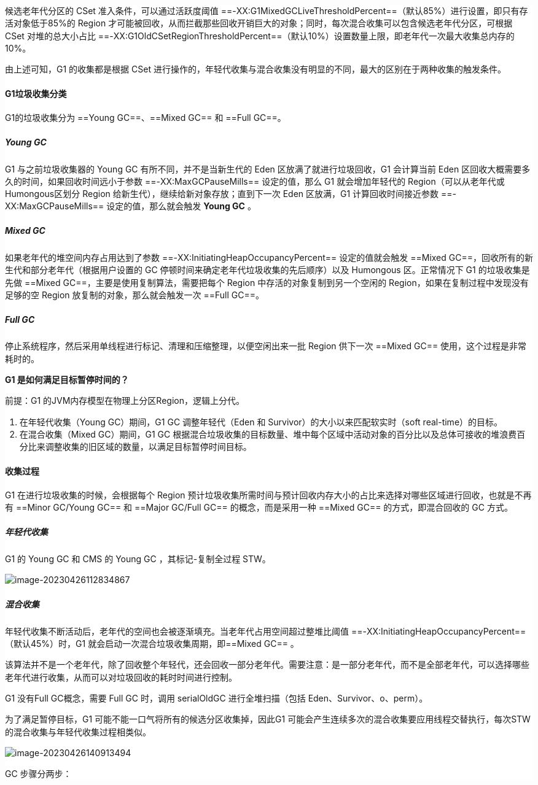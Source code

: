 候选老年代分区的 CSet 准入条件，可以通过活跃度阈值 ==-XX:G1MixedGCLiveThresholdPercent==（默认85%）进行设置，即只有存活对象低于85%的 Region 才可能被回收，从而拦截那些回收开销巨大的对象；同时，每次混合收集可以包含候选老年代分区，可根据 CSet 对堆的总大小占比 ==-XX:G1OldCSetRegionThresholdPercent==（默认10%）设置数量上限，即老年代一次最大收集总内存的10%。

由上述可知，G1 的收集都是根据 CSet 进行操作的，年轻代收集与混合收集没有明显的不同，最大的区别在于两种收集的触发条件。

#### G1垃圾收集分类

G1的垃圾收集分为 ==Young GC==、==Mixed GC== 和 ==Full GC==。

##### Young GC

G1 与之前垃圾收集器的 Young GC 有所不同，并不是当新生代的 Eden 区放满了就进行垃圾回收，G1 会计算当前 Eden 区回收大概需要多久的时间，如果回收时间远小于参数 ==-XX:MaxGCPauseMills== 设定的值，那么 G1 就会增加年轻代的 Region（可以从老年代或Humongous区划分 Region 给新生代），继续给新对象存放；直到下一次 Eden 区放满，G1 计算回收时间接近参数 ==-XX:MaxGCPauseMills== 设定的值，那么就会触发 **Young GC** 。

##### Mixed GC

如果老年代的堆空间内存占用达到了参数 ==-XX:InitiatingHeapOccupancyPercent== 设定的值就会触发 ==Mixed GC==，回收所有的新生代和部分老年代（根据用户设置的 GC 停顿时间来确定老年代垃圾收集的先后顺序）以及 Humongous 区。正常情况下 G1 的垃圾收集是先做 ==Mixed GC==，主要是使用复制算法，需要把每个 Region 中存活的对象复制到另一个空闲的 Region，如果在复制过程中发现没有足够的空 Region 放复制的对象，那么就会触发一次 ==Full GC==。

##### Full GC

停止系统程序，然后采用单线程进行标记、清理和压缩整理，以便空闲出来一批 Region 供下一次 ==Mixed GC== 使用，这个过程是非常耗时的。

**G1 是如何满足目标暂停时间的？**

前提：G1 的JVM内存模型在物理上分区Region，逻辑上分代。

1. 在年轻代收集（Young GC）期间，G1 GC 调整年轻代（Eden 和 Survivor）的大小以来匹配软实时（soft real-time）的目标。
2. 在混合收集（Mixed GC）期间，G1 GC 根据混合垃圾收集的目标数量、堆中每个区域中活动对象的百分比以及总体可接收的堆浪费百分比来调整收集的旧区域的数量，以满足目标暂停时间目标。

#### 收集过程

G1 在进行垃圾收集的时候，会根据每个 Region 预计垃圾收集所需时间与预计回收内存大小的占比来选择对哪些区域进行回收，也就是不再有 ==Minor GC/Young GC== 和 ==Major GC/Full GC== 的概念，而是采用一种 ==Mixed GC== 的方式，即混合回收的 GC 方式。

##### 年轻代收集

G1 的 Young GC 和 CMS 的 Young GC ，其标记-复制全过程 STW。

![image-20230426112834867](https://github.com/chou401/pic-md/raw/master/img/image-20230426112834867.png)

##### 混合收集

年轻代收集不断活动后，老年代的空间也会被逐渐填充。当老年代占用空间超过整堆比阈值 ==-XX:InitiatingHeapOccupancyPercent==（默认45%）时，G1 就会启动一次混合垃圾收集周期，即==Mixed GC== 。

该算法并不是一个老年代，除了回收整个年轻代，还会回收一部分老年代。需要注意：是一部分老年代，而不是全部老年代，可以选择哪些老年代进行收集，从而可以对垃圾回收的耗时时间进行控制。

G1 没有Full GC概念，需要 Full GC 时，调用 serialOldGC 进行全堆扫描（包括 Eden、Survivor、o、perm）。

为了满足暂停目标，G1 可能不能一口气将所有的候选分区收集掉，因此G1 可能会产生连续多次的混合收集要应用线程交替执行，每次STW 的混合收集与年轻代收集过程相类似。

![image-20230426140913494](https://github.com/chou401/pic-md/raw/master/img/image-20230426140913494.png)

GC 步骤分两步：
